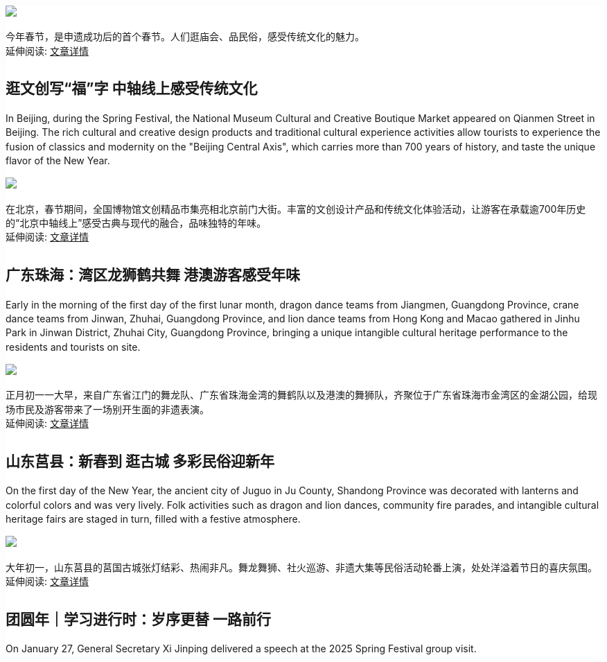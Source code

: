 <img src="https://p5.img.cctvpic.com/photoworkspace/2025/01/30/2025013011250080751.png" />   

今年春节，是申遗成功后的首个春节。人们逛庙会、品民俗，感受传统文化的魅力。   
延伸阅读: [文章详情](https://news.cctv.com/2025/01/30/ARTIfOc5o8HYO6x4fKlqJy7H250130.shtml)   

<qrcode title="非遗年里寻非遗 五湖四海庆新春" image="https://p5.img.cctvpic.com/photoworkspace/2025/01/30/2025013011250080751.png" />   

## 逛文创写“福”字 中轴线上感受传统文化   
In Beijing, during the Spring Festival, the National Museum Cultural and Creative Boutique Market appeared on Qianmen Street in Beijing. The rich cultural and creative design products and traditional cultural experience activities allow tourists to experience the fusion of classics and modernity on the "Beijing Central Axis", which carries more than 700 years of history, and taste the unique flavor of the New Year.   

<img src="https://p5.img.cctvpic.com/photoworkspace/2025/01/30/2025013010285343946.png" />   

在北京，春节期间，全国博物馆文创精品市集亮相北京前门大街。丰富的文创设计产品和传统文化体验活动，让游客在承载逾700年历史的“北京中轴线上”感受古典与现代的融合，品味独特的年味。   
延伸阅读: [文章详情](https://news.cctv.com/2025/01/30/ARTIwpAsXQJ3FhteaIVUWluP250130.shtml)   

<qrcode title="逛文创写“福”字 中轴线上感受传统文化" image="https://p5.img.cctvpic.com/photoworkspace/2025/01/30/2025013010285343946.png" />   

## 广东珠海：湾区龙狮鹤共舞 港澳游客感受年味   
Early in the morning of the first day of the first lunar month, dragon dance teams from Jiangmen, Guangdong Province, crane dance teams from Jinwan, Zhuhai, Guangdong Province, and lion dance teams from Hong Kong and Macao gathered in Jinhu Park in Jinwan District, Zhuhai City, Guangdong Province, bringing a unique intangible cultural heritage performance to the residents and tourists on site.   

<img src="https://p5.img.cctvpic.com/photoworkspace/2025/01/30/2025013010521880522.png" />   

正月初一一大早，来自广东省江门的舞龙队、广东省珠海金湾的舞鹤队以及港澳的舞狮队，齐聚位于广东省珠海市金湾区的金湖公园，给现场市民及游客带来了一场别开生面的非遗表演。   
延伸阅读: [文章详情](https://news.cctv.com/2025/01/30/ARTIxN8e1nJJCZThm36yNdHI250130.shtml)   

<qrcode title="广东珠海：湾区龙狮鹤共舞 港澳游客感受年味" image="https://p5.img.cctvpic.com/photoworkspace/2025/01/30/2025013010521880522.png" />   

## 山东莒县：新春到 逛古城 多彩民俗迎新年   
On the first day of the New Year, the ancient city of Juguo in Ju County, Shandong Province was decorated with lanterns and colorful colors and was very lively. Folk activities such as dragon and lion dances, community fire parades, and intangible cultural heritage fairs are staged in turn, filled with a festive atmosphere.   

<img src="https://p1.img.cctvpic.com/photoworkspace/2025/01/30/2025013010573437746.png" />   

大年初一，山东莒县的莒国古城张灯结彩、热闹非凡。舞龙舞狮、社火巡游、非遗大集等民俗活动轮番上演，处处洋溢着节日的喜庆氛围。   
延伸阅读: [文章详情](https://news.cctv.com/2025/01/30/ARTIJRJ22lshWgLqUnHCNo64250130.shtml)   

<qrcode title="山东莒县：新春到 逛古城 多彩民俗迎新年" image="https://p1.img.cctvpic.com/photoworkspace/2025/01/30/2025013010573437746.png" />   

## 团圆年｜学习进行时：岁序更替 一路前行   
On January 27, General Secretary Xi Jinping delivered a speech at the 2025 Spring Festival group visit.   
